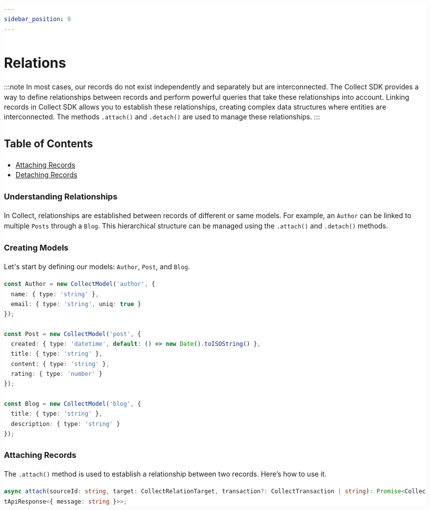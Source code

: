 ```yaml
---
sidebar_position: 9
---
```


# Relations
:::note
In most cases, our records do not exist independently and separately but are interconnected. The Collect SDK provides a way to define relationships between records and perform powerful queries that take these relationships into account. Linking records in Collect SDK allows you to establish these relationships, creating complex data structures where entities are interconnected. The methods `.attach()` and `.detach()` are used to manage these relationships.
:::

## Table of Contents

- [Attaching Records](#attaching-records)
- [Detaching Records](#detaching-records)

### Understanding Relationships

In Collect, relationships are established between records of different or same models. For example, an `Author` can be linked to multiple `Posts` through a `Blog`. This hierarchical structure can be managed using the `.attach()` and `.detach()` methods.

### Creating Models

Let's start by defining our models: `Author`, `Post`, and `Blog`.
```typescript
const Author = new CollectModel('author', {
  name: { type: 'string' },
  email: { type: 'string', uniq: true }
});

const Post = new CollectModel('post', {
  created: { type: 'datetime', default: () => new Date().toISOString() },
  title: { type: 'string' },
  content: { type: 'string' },
  rating: { type: 'number' }
});

const Blog = new CollectModel('blog', {
  title: { type: 'string' },
  description: { type: 'string' }
});
```

### Attaching Records

The `.attach()` method is used to establish a relationship between two records. Here’s how to use it.
```typescript
async attach(sourceId: string, target: CollectRelationTarget, transaction?: CollectTransaction | string): Promise<CollectApiResponse<{ message: string }>>;
```
